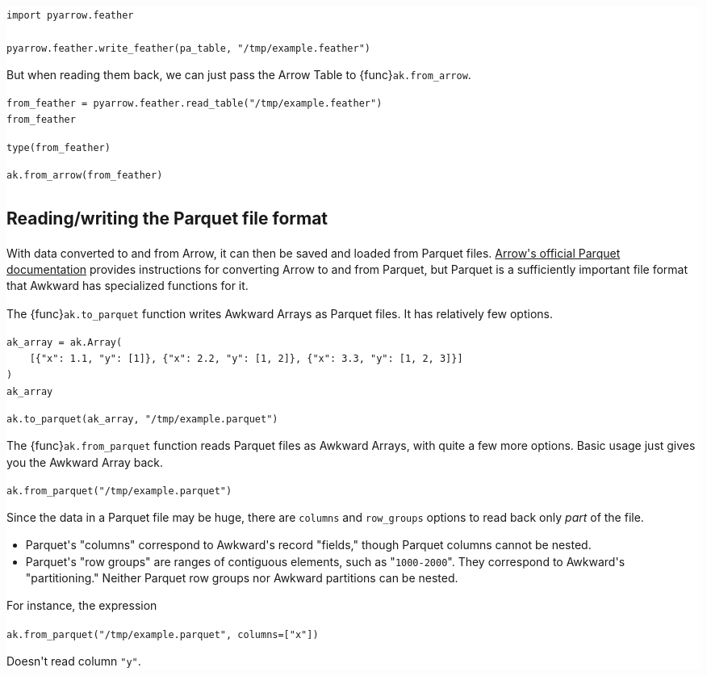 ```{code-cell} python3
import pyarrow.feather

pyarrow.feather.write_feather(pa_table, "/tmp/example.feather")
```

But when reading them back, we can just pass the Arrow Table to {func}`ak.from_arrow`.

```{code-cell} python3
from_feather = pyarrow.feather.read_table("/tmp/example.feather")
from_feather
```

```{code-cell} python3
type(from_feather)
```

```{code-cell} python3
ak.from_arrow(from_feather)
```

Reading/writing the Parquet file format
---------------------------------------

With data converted to and from Arrow, it can then be saved and loaded from Parquet files. [Arrow's official Parquet documentation](https://arrow.apache.org/docs/python/parquet.html) provides instructions for converting Arrow to and from Parquet, but Parquet is a sufficiently important file format that Awkward has specialized functions for it.

The {func}`ak.to_parquet` function writes Awkward Arrays as Parquet files. It has relatively few options.

```{code-cell} python3
ak_array = ak.Array(
    [{"x": 1.1, "y": [1]}, {"x": 2.2, "y": [1, 2]}, {"x": 3.3, "y": [1, 2, 3]}]
)
ak_array
```

```{code-cell} python3
ak.to_parquet(ak_array, "/tmp/example.parquet")
```

The {func}`ak.from_parquet` function reads Parquet files as Awkward Arrays, with quite a few more options. Basic usage just gives you the Awkward Array back.

```{code-cell} python3
ak.from_parquet("/tmp/example.parquet")
```

Since the data in a Parquet file may be huge, there are `columns` and `row_groups` options to read back only _part_ of the file.

   * Parquet's "columns" correspond to Awkward's record "fields," though Parquet columns cannot be nested.
   * Parquet's "row groups" are ranges of contiguous elements, such as "`1000-2000`". They correspond to Awkward's "partitioning." Neither Parquet row groups nor Awkward partitions can be nested.

For instance, the expression

```{code-cell} python3
ak.from_parquet("/tmp/example.parquet", columns=["x"])
```

Doesn't read column `"y"`.
